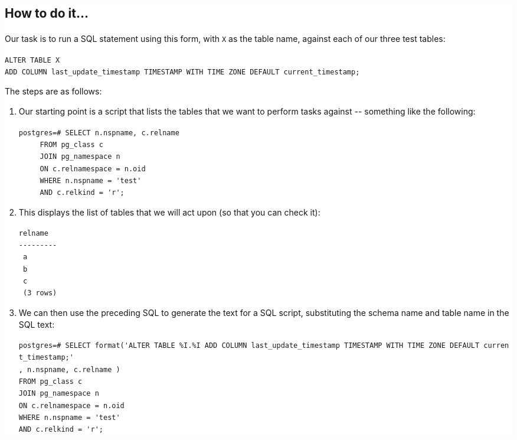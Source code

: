 


How to do it...
---------------

Our task is to run a SQL statement using this
form, with `X` as the table name,
against each of our three test tables:


```
ALTER TABLE X 
ADD COLUMN last_update_timestamp TIMESTAMP WITH TIME ZONE DEFAULT current_timestamp;
```


The steps are as follows:

1.  Our starting point is a script that lists the tables that we want to
    perform tasks against -- something like the following:
    
    ```
    postgres=# SELECT n.nspname, c.relname
         FROM pg_class c
         JOIN pg_namespace n
         ON c.relnamespace = n.oid
         WHERE n.nspname = 'test'
         AND c.relkind = 'r';
    ```
    
2.  This displays the list of tables that we will act upon (so that you
    can check it):
    
    ```
    relname
    ---------
     a
     b
     c
     (3 rows)
    ```
    
3.  We can then use the preceding SQL
    to generate the text for a SQL script,
    substituting the schema name and table name in the SQL text:
    
    ```
    postgres=# SELECT format('ALTER TABLE %I.%I ADD COLUMN last_update_timestamp TIMESTAMP WITH TIME ZONE DEFAULT current_timestamp;'
    , n.nspname, c.relname )
    FROM pg_class c
    JOIN pg_namespace n
    ON c.relnamespace = n.oid
    WHERE n.nspname = 'test'
    AND c.relkind = 'r';
    ```
    